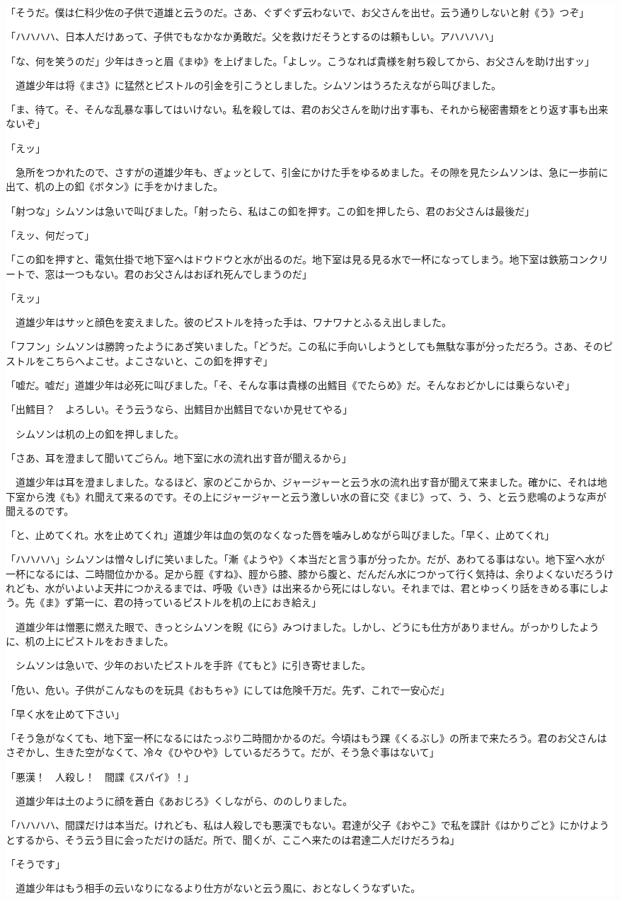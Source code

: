 「そうだ。僕は仁科少佐の子供で道雄と云うのだ。さあ、ぐずぐず云わないで、お父さんを出せ。云う通りしないと射《う》つぞ」

「ハハハハ、日本人だけあって、子供でもなかなか勇敢だ。父を救けだそうとするのは頼もしい。アハハハハ」

「な、何を笑うのだ」少年はきっと眉《まゆ》を上げました。「よしッ。こうなれば貴様を射ち殺してから、お父さんを助け出すッ」

　道雄少年は将《まさ》に猛然とピストルの引金を引こうとしました。シムソンはうろたえながら叫びました。

「ま、待て。そ、そんな乱暴な事してはいけない。私を殺しては、君のお父さんを助け出す事も、それから秘密書類をとり返す事も出来ないぞ」

「えッ」

　急所をつかれたので、さすがの道雄少年も、ぎょッとして、引金にかけた手をゆるめました。その隙を見たシムソンは、急に一歩前に出て、机の上の釦《ボタン》に手をかけました。

「射つな」シムソンは急いで叫びました。「射ったら、私はこの釦を押す。この釦を押したら、君のお父さんは最後だ」

「えッ、何だって」

「この釦を押すと、電気仕掛で地下室へはドウドウと水が出るのだ。地下室は見る見る水で一杯になってしまう。地下室は鉄筋コンクリートで、窓は一つもない。君のお父さんはおぼれ死んでしまうのだ」

「えッ」

　道雄少年はサッと顔色を変えました。彼のピストルを持った手は、ワナワナとふるえ出しました。

「フフン」シムソンは勝誇ったようにあざ笑いました。「どうだ。この私に手向いしようとしても無駄な事が分っただろう。さあ、そのピストルをこちらへよこせ。よこさないと、この釦を押すぞ」

「嘘だ。嘘だ」道雄少年は必死に叫びました。「そ、そんな事は貴様の出鱈目《でたらめ》だ。そんなおどかしには乗らないぞ」

「出鱈目？　よろしい。そう云うなら、出鱈目か出鱈目でないか見せてやる」

　シムソンは机の上の釦を押しました。

「さあ、耳を澄まして聞いてごらん。地下室に水の流れ出す音が聞えるから」

　道雄少年は耳を澄ましました。なるほど、家のどこからか、ジャージャーと云う水の流れ出す音が聞えて来ました。確かに、それは地下室から洩《も》れ聞えて来るのです。その上にジャージャーと云う激しい水の音に交《まじ》って、う、う、と云う悲鳴のような声が聞えるのです。

「と、止めてくれ。水を止めてくれ」道雄少年は血の気のなくなった唇を噛みしめながら叫びました。「早く、止めてくれ」

「ハハハハ」シムソンは憎々しげに笑いました。「漸《ようや》く本当だと言う事が分ったか。だが、あわてる事はない。地下室へ水が一杯になるには、二時間位かかる。足から脛《すね》、脛から膝、膝から腹と、だんだん水につかって行く気持は、余りよくないだろうけれども、水がいよいよ天井につかえるまでは、呼吸《いき》は出来るから死にはしない。それまでは、君とゆっくり話をきめる事にしよう。先《ま》ず第一に、君の持っているピストルを机の上におき給え」

　道雄少年は憎悪に燃えた眼で、きっとシムソンを睨《にら》みつけました。しかし、どうにも仕方がありません。がっかりしたように、机の上にピストルをおきました。

　シムソンは急いで、少年のおいたピストルを手許《てもと》に引き寄せました。

「危い、危い。子供がこんなものを玩具《おもちゃ》にしては危険千万だ。先ず、これで一安心だ」

「早く水を止めて下さい」

「そう急がなくても、地下室一杯になるにはたっぷり二時間かかるのだ。今頃はもう踝《くるぶし》の所まで来たろう。君のお父さんはさぞかし、生きた空がなくて、冷々《ひやひや》しているだろうて。だが、そう急ぐ事はないて」

「悪漢！　人殺し！　間諜《スパイ》！」

　道雄少年は土のように顔を蒼白《あおじろ》くしながら、ののしりました。

「ハハハハ、間諜だけは本当だ。けれども、私は人殺しでも悪漢でもない。君達が父子《おやこ》で私を諜計《はかりごと》にかけようとするから、そう云う目に会っただけの話だ。所で、聞くが、ここへ来たのは君達二人だけだろうね」

「そうです」

　道雄少年はもう相手の云いなりになるより仕方がないと云う風に、おとなしくうなずいた。
